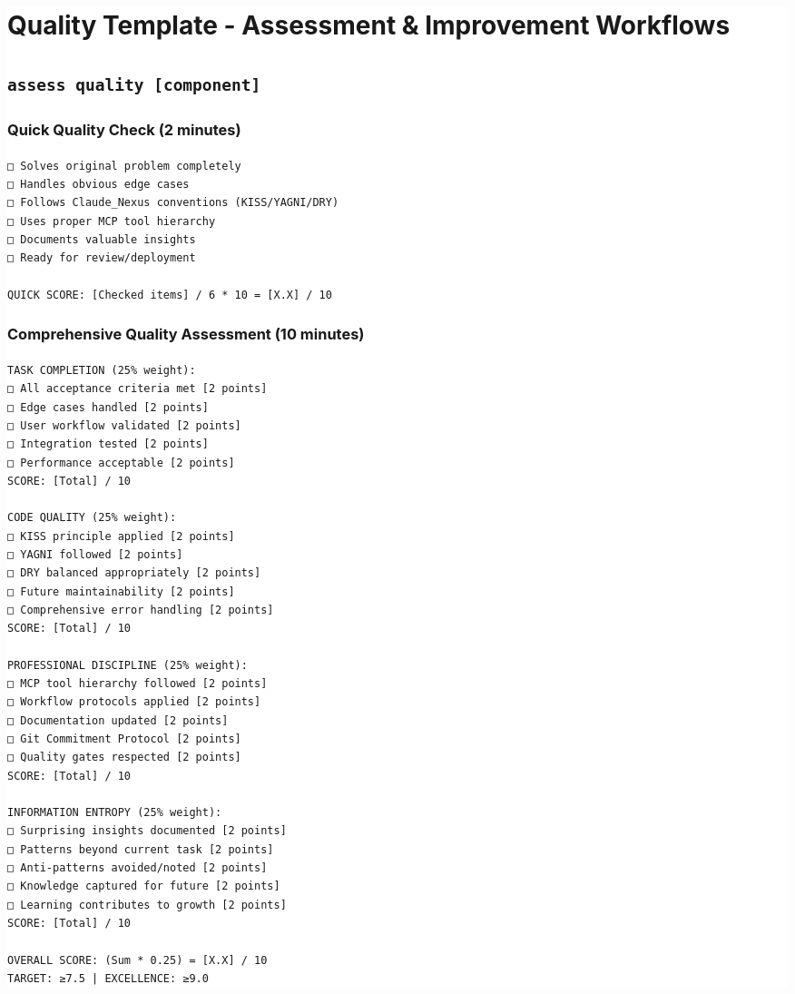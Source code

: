 # Quality Template - Assessment & Improvement Workflows

## `assess quality [component]`

### Quick Quality Check (2 minutes)
```
□ Solves original problem completely
□ Handles obvious edge cases
□ Follows Claude_Nexus conventions (KISS/YAGNI/DRY)
□ Uses proper MCP tool hierarchy
□ Documents valuable insights
□ Ready for review/deployment

QUICK SCORE: [Checked items] / 6 * 10 = [X.X] / 10
```

### Comprehensive Quality Assessment (10 minutes)
```
TASK COMPLETION (25% weight):
□ All acceptance criteria met [2 points]
□ Edge cases handled [2 points]
□ User workflow validated [2 points]
□ Integration tested [2 points]
□ Performance acceptable [2 points]
SCORE: [Total] / 10

CODE QUALITY (25% weight):
□ KISS principle applied [2 points]
□ YAGNI followed [2 points]
□ DRY balanced appropriately [2 points]
□ Future maintainability [2 points]
□ Comprehensive error handling [2 points]
SCORE: [Total] / 10

PROFESSIONAL DISCIPLINE (25% weight):
□ MCP tool hierarchy followed [2 points]
□ Workflow protocols applied [2 points]
□ Documentation updated [2 points]
□ Git Commitment Protocol [2 points]
□ Quality gates respected [2 points]
SCORE: [Total] / 10

INFORMATION ENTROPY (25% weight):
□ Surprising insights documented [2 points]
□ Patterns beyond current task [2 points]
□ Anti-patterns avoided/noted [2 points]
□ Knowledge captured for future [2 points]
□ Learning contributes to growth [2 points]
SCORE: [Total] / 10

OVERALL SCORE: (Sum * 0.25) = [X.X] / 10
TARGET: ≥7.5 | EXCELLENCE: ≥9.0
```
